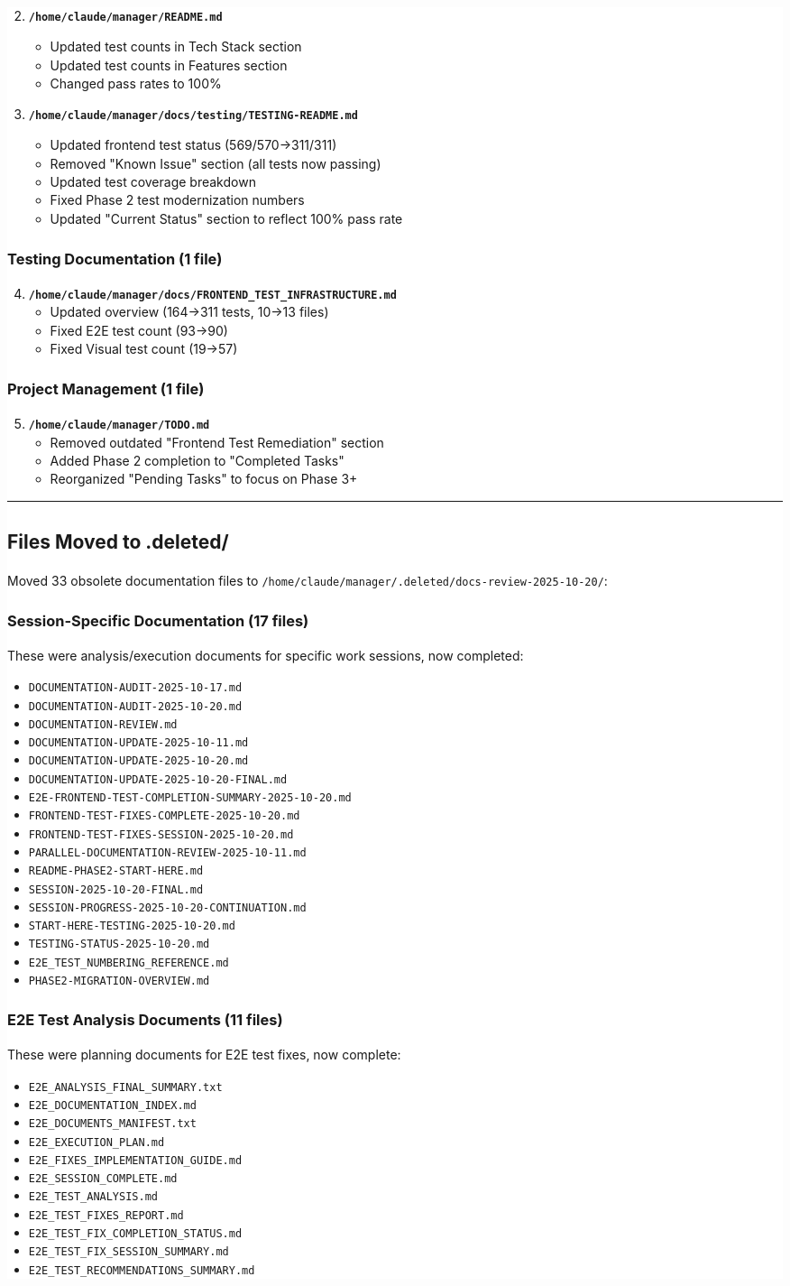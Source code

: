 2. **`/home/claude/manager/README.md`**
   - Updated test counts in Tech Stack section
   - Updated test counts in Features section
   - Changed pass rates to 100%

3. **`/home/claude/manager/docs/testing/TESTING-README.md`**
   - Updated frontend test status (569/570→311/311)
   - Removed "Known Issue" section (all tests now passing)
   - Updated test coverage breakdown
   - Fixed Phase 2 test modernization numbers
   - Updated "Current Status" section to reflect 100% pass rate

### Testing Documentation (1 file)
4. **`/home/claude/manager/docs/FRONTEND_TEST_INFRASTRUCTURE.md`**
   - Updated overview (164→311 tests, 10→13 files)
   - Fixed E2E test count (93→90)
   - Fixed Visual test count (19→57)

### Project Management (1 file)
5. **`/home/claude/manager/TODO.md`**
   - Removed outdated "Frontend Test Remediation" section
   - Added Phase 2 completion to "Completed Tasks"
   - Reorganized "Pending Tasks" to focus on Phase 3+

---

## Files Moved to .deleted/

Moved 33 obsolete documentation files to `/home/claude/manager/.deleted/docs-review-2025-10-20/`:

### Session-Specific Documentation (17 files)
These were analysis/execution documents for specific work sessions, now completed:
- `DOCUMENTATION-AUDIT-2025-10-17.md`
- `DOCUMENTATION-AUDIT-2025-10-20.md`
- `DOCUMENTATION-REVIEW.md`
- `DOCUMENTATION-UPDATE-2025-10-11.md`
- `DOCUMENTATION-UPDATE-2025-10-20.md`
- `DOCUMENTATION-UPDATE-2025-10-20-FINAL.md`
- `E2E-FRONTEND-TEST-COMPLETION-SUMMARY-2025-10-20.md`
- `FRONTEND-TEST-FIXES-COMPLETE-2025-10-20.md`
- `FRONTEND-TEST-FIXES-SESSION-2025-10-20.md`
- `PARALLEL-DOCUMENTATION-REVIEW-2025-10-11.md`
- `README-PHASE2-START-HERE.md`
- `SESSION-2025-10-20-FINAL.md`
- `SESSION-PROGRESS-2025-10-20-CONTINUATION.md`
- `START-HERE-TESTING-2025-10-20.md`
- `TESTING-STATUS-2025-10-20.md`
- `E2E_TEST_NUMBERING_REFERENCE.md`
- `PHASE2-MIGRATION-OVERVIEW.md`

### E2E Test Analysis Documents (11 files)
These were planning documents for E2E test fixes, now complete:
- `E2E_ANALYSIS_FINAL_SUMMARY.txt`
- `E2E_DOCUMENTATION_INDEX.md`
- `E2E_DOCUMENTS_MANIFEST.txt`
- `E2E_EXECUTION_PLAN.md`
- `E2E_FIXES_IMPLEMENTATION_GUIDE.md`
- `E2E_SESSION_COMPLETE.md`
- `E2E_TEST_ANALYSIS.md`
- `E2E_TEST_FIXES_REPORT.md`
- `E2E_TEST_FIX_COMPLETION_STATUS.md`
- `E2E_TEST_FIX_SESSION_SUMMARY.md`
- `E2E_TEST_RECOMMENDATIONS_SUMMARY.md`
